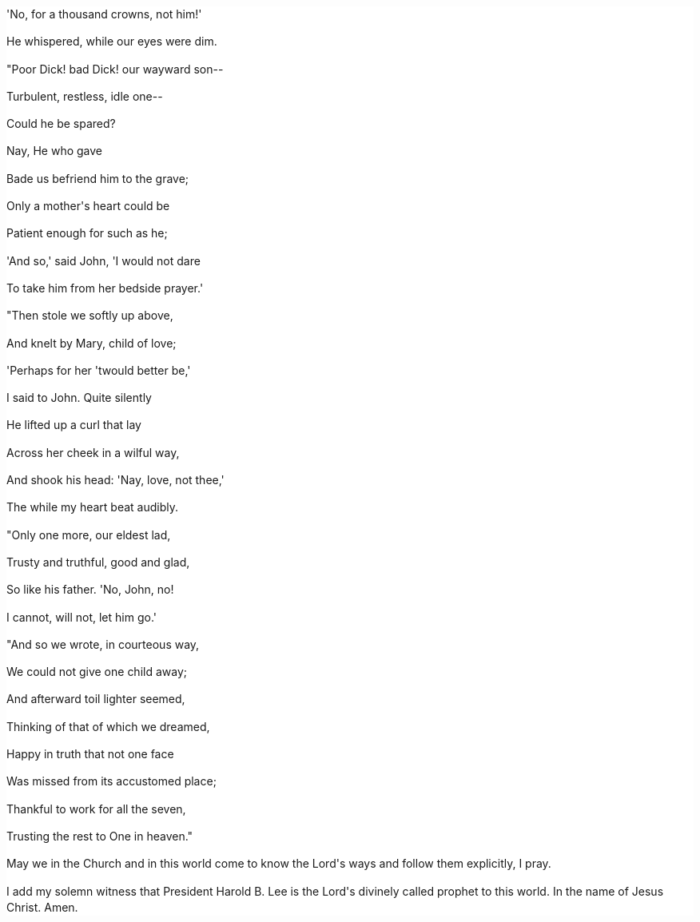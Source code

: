 'No, for a thousand crowns, not him!'

He whispered, while our eyes were dim.

"Poor Dick! bad Dick! our wayward son--

Turbulent, restless, idle one--

Could he be spared?

Nay, He who gave

Bade us befriend him to the grave;

Only a mother's heart could be

Patient enough for such as he;

'And so,' said John, 'I would not dare

To take him from her bedside prayer.'

"Then stole we softly up above,

And knelt by Mary, child of love;

'Perhaps for her 'twould better be,'

I said to John. Quite silently

He lifted up a curl that lay

Across her cheek in a wilful way,

And shook his head: 'Nay, love, not thee,'

The while my heart beat audibly.

"Only one more, our eldest lad,

Trusty and truthful, good and glad,

So like his father. 'No, John, no!

I cannot, will not, let him go.'

"And so we wrote, in courteous way,

We could not give one child away;

And afterward toil lighter seemed,

Thinking of that of which we dreamed,

Happy in truth that not one face

Was missed from its accustomed place;

Thankful to work for all the seven,

Trusting the rest to One in heaven."

May we in the Church and in this world come to know the Lord's ways and follow
them explicitly, I pray.

I add my solemn witness that President Harold B. Lee is the Lord's divinely
called prophet to this world. In the name of Jesus Christ. Amen.

